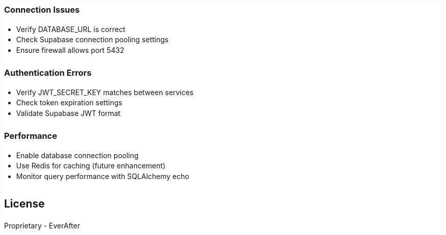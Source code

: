 ### Connection Issues
- Verify DATABASE_URL is correct
- Check Supabase connection pooling settings
- Ensure firewall allows port 5432

### Authentication Errors
- Verify JWT_SECRET_KEY matches between services
- Check token expiration settings
- Validate Supabase JWT format

### Performance
- Enable database connection pooling
- Use Redis for caching (future enhancement)
- Monitor query performance with SQLAlchemy echo

## License

Proprietary - EverAfter

